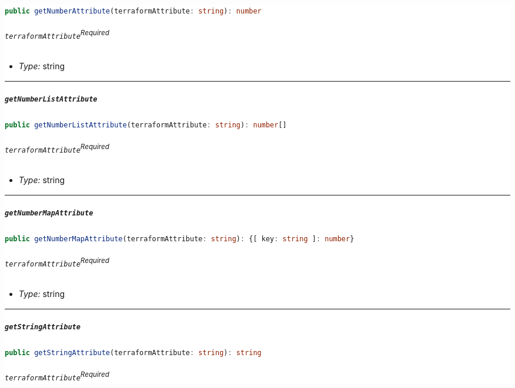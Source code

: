 ```typescript
public getNumberAttribute(terraformAttribute: string): number
```

###### `terraformAttribute`<sup>Required</sup> <a name="terraformAttribute" id="@cdktf/provider-hcp.dnsForwarding.DnsForwarding.getNumberAttribute.parameter.terraformAttribute"></a>

- *Type:* string

---

##### `getNumberListAttribute` <a name="getNumberListAttribute" id="@cdktf/provider-hcp.dnsForwarding.DnsForwarding.getNumberListAttribute"></a>

```typescript
public getNumberListAttribute(terraformAttribute: string): number[]
```

###### `terraformAttribute`<sup>Required</sup> <a name="terraformAttribute" id="@cdktf/provider-hcp.dnsForwarding.DnsForwarding.getNumberListAttribute.parameter.terraformAttribute"></a>

- *Type:* string

---

##### `getNumberMapAttribute` <a name="getNumberMapAttribute" id="@cdktf/provider-hcp.dnsForwarding.DnsForwarding.getNumberMapAttribute"></a>

```typescript
public getNumberMapAttribute(terraformAttribute: string): {[ key: string ]: number}
```

###### `terraformAttribute`<sup>Required</sup> <a name="terraformAttribute" id="@cdktf/provider-hcp.dnsForwarding.DnsForwarding.getNumberMapAttribute.parameter.terraformAttribute"></a>

- *Type:* string

---

##### `getStringAttribute` <a name="getStringAttribute" id="@cdktf/provider-hcp.dnsForwarding.DnsForwarding.getStringAttribute"></a>

```typescript
public getStringAttribute(terraformAttribute: string): string
```

###### `terraformAttribute`<sup>Required</sup> <a name="terraformAttribute" id="@cdktf/provider-hcp.dnsForwarding.DnsForwarding.getStringAttribute.parameter.terraformAttribute"></a>
